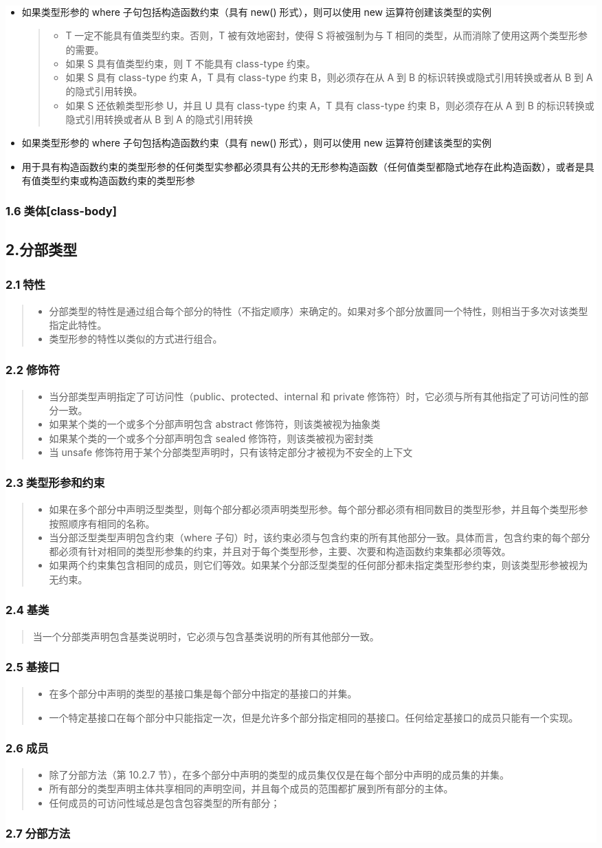 + 如果类型形参的 where 子句包括构造函数约束（具有 new() 形式），则可以使用 new 运算符创建该类型的实例

  > - T 一定不能具有值类型约束。否则，T 被有效地密封，使得 S 将被强制为与 T 相同的类型，从而消除了使用这两个类型形参的需要。
  > - 如果 S 具有值类型约束，则 T 不能具有 class-type 约束。
  > -  如果 S 具有 class-type 约束 A，T 具有 class-type 约束 B，则必须存在从 A 到 B 的标识转换或隐式引用转换或者从 B 到 A 的隐式引用转换。
  > -  如果 S 还依赖类型形参 U，并且 U 具有 class-type 约束 A，T 具有 class-type 约束 B，则必须存在从 A 到 B 的标识转换或隐式引用转换或者从 B 到 A 的隐式引用转换

+ 如果类型形参的 where 子句包括构造函数约束（具有 new() 形式），则可以使用 new 运算符创建该类型的实例
+ 用于具有构造函数约束的类型形参的任何类型实参都必须具有公共的无形参构造函数（任何值类型都隐式地存在此构造函数），或者是具有值类型约束或构造函数约束的类型形参

### 1.6 类体[class-body]



## 2.分部类型

### 2.1 特性
> + 分部类型的特性是通过组合每个部分的特性（不指定顺序）来确定的。如果对多个部分放置同一个特性，则相当于多次对该类型指定此特性。
> + 类型形参的特性以类似的方式进行组合。

### 2.2 修饰符

> + 当分部类型声明指定了可访问性（public、protected、internal 和 private 修饰符）时，它必须与所有其他指定了可访问性的部分一致。
> + 如果某个类的一个或多个分部声明包含 abstract 修饰符，则该类被视为抽象类
> + 如果某个类的一个或多个分部声明包含 sealed 修饰符，则该类被视为密封类
> + 当 unsafe 修饰符用于某个分部类型声明时，只有该特定部分才被视为不安全的上下文

### 2.3 类型形参和约束

> + 如果在多个部分中声明泛型类型，则每个部分都必须声明类型形参。每个部分都必须有相同数目的类型形参，并且每个类型形参按照顺序有相同的名称。
> + 当分部泛型类型声明包含约束（where 子句）时，该约束必须与包含约束的所有其他部分一致。具体而言，包含约束的每个部分都必须有针对相同的类型形参集的约束，并且对于每个类型形参，主要、次要和构造函数约束集都必须等效。
> + 如果两个约束集包含相同的成员，则它们等效。如果某个分部泛型类型的任何部分都未指定类型形参约束，则该类型形参被视为无约束。

### 2.4 基类

> 当一个分部类声明包含基类说明时，它必须与包含基类说明的所有其他部分一致。

### 2.5 基接口

> + 在多个部分中声明的类型的基接口集是每个部分中指定的基接口的并集。
>
> + 一个特定基接口在每个部分中只能指定一次，但是允许多个部分指定相同的基接口。任何给定基接口的成员只能有一个实现。

### 2.6 成员

> + 除了分部方法（第 10.2.7 节），在多个部分中声明的类型的成员集仅仅是在每个部分中声明的成员集的并集。
> + 所有部分的类型声明主体共享相同的声明空间，并且每个成员的范围都扩展到所有部分的主体。
> + 任何成员的可访问性域总是包含包容类型的所有部分；

### 2.7 分部方法
